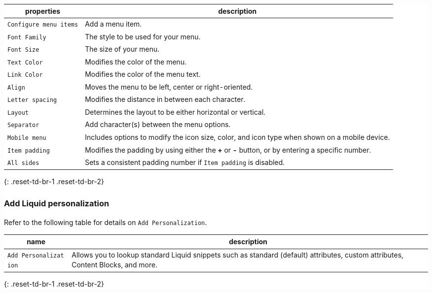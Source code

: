 | properties | description |
|---|---|
|`Configure menu items`| Add a menu item. |
|`Font Family`| The style to be used for your menu. |
|`Font Size`| The size of your menu. |
|`Text Color`| Modifies the color of the menu. |
|`Link Color`| Modifies the color of the menu text. |
|`Align`| Moves the menu to be left, center or right-oriented. |
|`Letter spacing`| Modifies the distance in between each character. |
|`Layout`| Determines the layout to be either horizontal or vertical. |
|`Separator`| Add character(s) between the menu options. |
|`Mobile menu`| Includes options to modify the icon size, color, and icon type when shown on a mobile device. |
|`Item padding`| Modifies the padding by using either the **+** or **-** button, or by entering a specific number. |
|`All sides`| Sets a consistent padding number if `Item padding` is disabled. |
{: .reset-td-br-1 .reset-td-br-2}

### Add Liquid personalization

Refer to the following table for details on `Add Personalization`.

| name | description |
|---|---|
| `Add Personalization` | Allows you to lookup standard Liquid snippets such as standard (default) attributes, custom attributes, Content Blocks, and more. | 
{: .reset-td-br-1 .reset-td-br-2}
